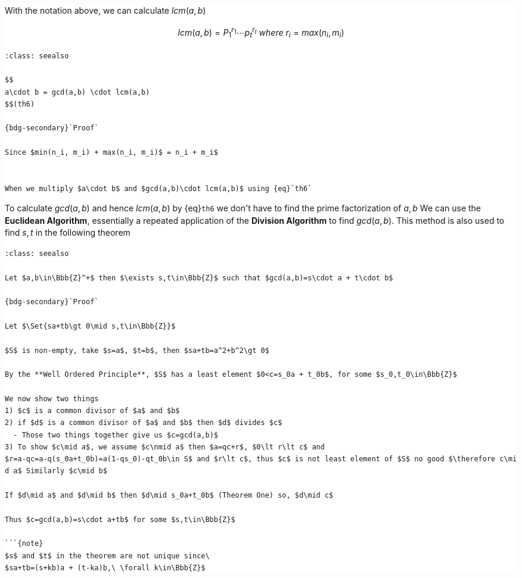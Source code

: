 With the notation above, we can calculate $lcm(a,b)$

$$ lcm(a,b) = P_{1}^{r_1} \cdots p_{t}^{r_t}\ where\ r_i=max(n_i, m_i)$$

```{admonition} Theorem 6
:class: seealso

$$
a\cdot b = gcd(a,b) \cdot lcm(a,b)
$$(th6)

{bdg-secondary}`Proof`

Since $min(n_i, m_i) + max(n_i, m_i)$ = n_i + m_i$


When we multiply $a\cdot b$ and $gcd(a,b)\cdot lcm(a,b)$ using {eq}`th6`
```

To calculate $gcd(a,b)$ and hence $lcm(a,b)$ by {eq}`th6` we don't have to find the prime factorization of $a, b$ We can use the **Euclidean Algorithm**, essentially a repeated application of the **Division Algorithm** to find $gcd(a,b)$. This method is also used to find $s, t$ in the following theorem 

```{admonition} Theorem 7
:class: seealso

Let $a,b\in\Bbb{Z}^+$ then $\exists s,t\in\Bbb{Z}$ such that $gcd(a,b)=s\cdot a + t\cdot b$

{bdg-secondary}`Proof`

Let $\Set{sa+tb\gt 0\mid s,t\in\Bbb{Z}}$

$S$ is non-empty, take $s=a$, $t=b$, then $sa+tb=a^2+b^2\gt 0$

By the **Well Ordered Principle**, $S$ has a least element $0<c=s_0a + t_0b$, for some $s_0,t_0\in\Bbb{Z}$

We now show two things
1) $c$ is a common divisor of $a$ and $b$
2) if $d$ is a common divisor of $a$ and $b$ then $d$ divides $c$
  - Those two things together give us $c=gcd(a,b)$ 
3) To show $c\mid a$, we assume $c\nmid a$ then $a=qc+r$, $0\lt r\lt c$ and
$r=a-qc=a-q(s_0a+t_0b)=a(1-qs_0)-qt_0b\in S$ and $r\lt c$, thus $c$ is not least element of $S$ no good $\therefore c\mid a$ Similarly $c\mid b$

If $d\mid a$ and $d\mid b$ then $d\mid s_0a+t_0b$ (Theorem One) so, $d\mid c$

Thus $c=gcd(a,b)=s\cdot a+tb$ for some $s,t\in\Bbb{Z}$

```{note} 
$s$ and $t$ in the theorem are not unique since\
$sa+tb=(s+kb)a + (t-ka)b,\ \forall k\in\Bbb{Z}$
```
